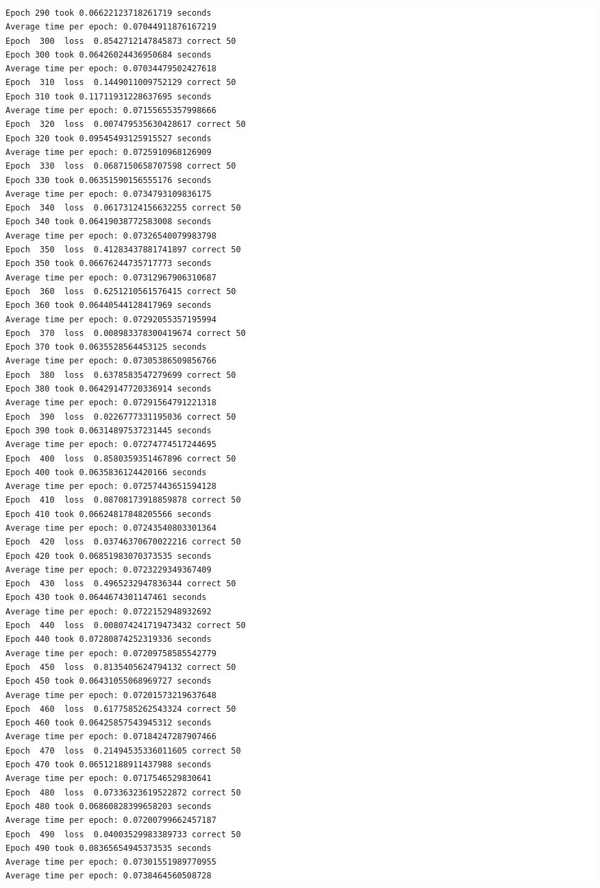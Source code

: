 ```
Epoch 290 took 0.06622123718261719 seconds
Average time per epoch: 0.07044911876167219
Epoch  300  loss  0.8542712147845873 correct 50
Epoch 300 took 0.06426024436950684 seconds
Average time per epoch: 0.07034479502427618
Epoch  310  loss  0.1449011009752129 correct 50
Epoch 310 took 0.11711931228637695 seconds
Average time per epoch: 0.07155655357998666
Epoch  320  loss  0.007479535630428617 correct 50
Epoch 320 took 0.09545493125915527 seconds
Average time per epoch: 0.0725910968126909
Epoch  330  loss  0.0687150658707598 correct 50
Epoch 330 took 0.06351590156555176 seconds
Average time per epoch: 0.0734793109836175
Epoch  340  loss  0.06173124156632255 correct 50
Epoch 340 took 0.06419038772583008 seconds
Average time per epoch: 0.07326540079983798
Epoch  350  loss  0.41283437881741897 correct 50
Epoch 350 took 0.06676244735717773 seconds
Average time per epoch: 0.07312967906310687
Epoch  360  loss  0.6251210561576415 correct 50
Epoch 360 took 0.06440544128417969 seconds
Average time per epoch: 0.07292055357195994
Epoch  370  loss  0.008983378300419674 correct 50
Epoch 370 took 0.0635528564453125 seconds
Average time per epoch: 0.07305386509856766
Epoch  380  loss  0.6378583547279699 correct 50
Epoch 380 took 0.06429147720336914 seconds
Average time per epoch: 0.07291564791221318
Epoch  390  loss  0.0226777331195036 correct 50
Epoch 390 took 0.06314897537231445 seconds
Average time per epoch: 0.07274774517244695
Epoch  400  loss  0.8580359351467896 correct 50
Epoch 400 took 0.0635836124420166 seconds
Average time per epoch: 0.07257443651594128
Epoch  410  loss  0.08708173918859878 correct 50
Epoch 410 took 0.06624817848205566 seconds
Average time per epoch: 0.07243540803301364
Epoch  420  loss  0.03746370670022216 correct 50
Epoch 420 took 0.06851983070373535 seconds
Average time per epoch: 0.0723229349367409
Epoch  430  loss  0.4965232947836344 correct 50
Epoch 430 took 0.0644674301147461 seconds
Average time per epoch: 0.0722152948932692
Epoch  440  loss  0.008074241719473432 correct 50
Epoch 440 took 0.07280874252319336 seconds
Average time per epoch: 0.07209758585542779
Epoch  450  loss  0.8135405624794132 correct 50
Epoch 450 took 0.06431055068969727 seconds
Average time per epoch: 0.07201573219637648
Epoch  460  loss  0.6177585262543324 correct 50
Epoch 460 took 0.06425857543945312 seconds
Average time per epoch: 0.07184247287907466
Epoch  470  loss  0.21494535336011605 correct 50
Epoch 470 took 0.06512188911437988 seconds
Average time per epoch: 0.0717546529830641
Epoch  480  loss  0.07336323619522872 correct 50
Epoch 480 took 0.06860828399658203 seconds
Average time per epoch: 0.07200799662457187
Epoch  490  loss  0.04003529983389733 correct 50
Epoch 490 took 0.08365654945373535 seconds
Average time per epoch: 0.07301551989770955
Average time per epoch: 0.0738464560508728
```